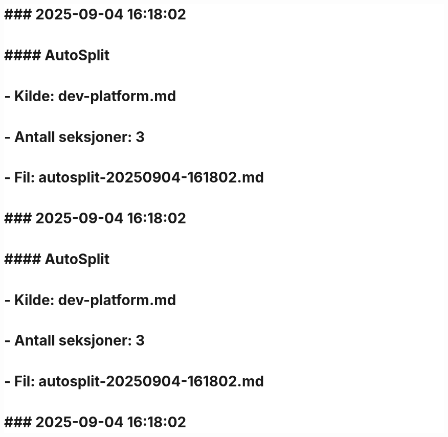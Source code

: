 #

#

#

#

# \### 2025-09-04 16:18:02

# \#### AutoSplit

# \- Kilde: dev-platform.md

# \- Antall seksjoner: 3

# \- Fil: autosplit-20250904-161802.md

#

#

#

#

# \### 2025-09-04 16:18:02

# \#### AutoSplit

# \- Kilde: dev-platform.md

# \- Antall seksjoner: 3

# \- Fil: autosplit-20250904-161802.md

#

#

#

#

# \### 2025-09-04 16:18:02
